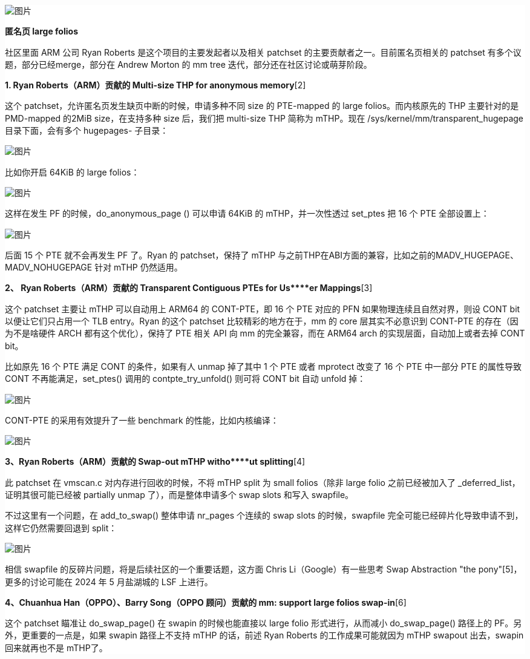 ![图片](https://mmbiz.qpic.cn/mmbiz_png/Pn4Sm0RsAujX5kS5KQ6BaBUsy1RqR06QDyP5HTUOXsPlJWd79yygiasaqXicpN7ibIfqiak5WFpaxE1mGxxpfmMjiaA/640?wx_fmt=png&wxfrom=5&wx_lazy=1&wx_co=1&tp=wxpic)

**匿名页 large folios**

社区里面 ARM 公司 Ryan Roberts 是这个项目的主要发起者以及相关 patchset 的主要贡献者之一。目前匿名页相关的 patchset 有多个议题，部分已经merge，部分在 Andrew Morton 的 mm tree 迭代，部分还在社区讨论或萌芽阶段。

**1. Ryan Roberts（ARM）贡献的 Multi-size THP for anonymous memory**[2]

这个 patchset，允许匿名页发生缺页中断的时候，申请多种不同 size 的 PTE-mapped 的 large folios。而内核原先的 THP 主要针对的是 PMD-mapped 的2MiB size，在支持多种 size 后，我们把 multi-size THP 简称为 mTHP。现在 /sys/kernel/mm/transparent_hugepage 目录下面，会有多个 hugepages- 子目录：

![图片](https://mmbiz.qpic.cn/sz_mmbiz_png/q7kM1wTg0ehI6TqtQW71D1tIyqCdFLIHwXwP38GjmOcos53ic1n1jGbaaYaZdqUga2MIBj6JJJZ8MsqGJ95Elaw/640?wx_fmt=other&from=appmsg&wxfrom=5&wx_lazy=1&wx_co=1&tp=webp)

比如你开启 64KiB 的 large folios：

![图片](https://mmbiz.qpic.cn/sz_mmbiz_png/q7kM1wTg0ehI6TqtQW71D1tIyqCdFLIHxCMHc19dy9l32lBvB0oBibRIxuEWFlDaqZHSwGUZHiakfQvLSy21Zbew/640?wx_fmt=other&from=appmsg&wxfrom=5&wx_lazy=1&wx_co=1&tp=webp)

这样在发生 PF 的时候，do_anonymous_page () 可以申请 64KiB 的 mTHP，并一次性透过 set_ptes 把 16 个 PTE 全部设置上：

![图片](https://mmbiz.qpic.cn/sz_mmbiz_png/q7kM1wTg0ehI6TqtQW71D1tIyqCdFLIHfBCeMPfh7FF7fXaQhBiaC1ydSBEmZ34V5vibNt9VZ77tZzYH16CpiclDw/640?wx_fmt=other&from=appmsg&wxfrom=5&wx_lazy=1&wx_co=1&tp=webp)

后面 15 个 PTE 就不会再发生 PF 了。Ryan 的 patchset，保持了 mTHP 与之前THP在ABI方面的兼容，比如之前的MADV_HUGEPAGE、MADV_NOHUGEPAGE 针对 mTHP 仍然适用。

**2、 Ryan Roberts（ARM）贡献的 Transparent Contiguous PTEs for Us****er Mappings**[3]

这个 patchset 主要让 mTHP 可以自动用上 ARM64 的 CONT-PTE，即 16 个 PTE 对应的 PFN 如果物理连续且自然对界，则设 CONT bit 以便让它们只占用一个 TLB entry。Ryan 的这个 patchset 比较精彩的地方在于，mm 的 core 层其实不必意识到 CONT-PTE 的存在（因为不是啥硬件 ARCH 都有这个优化），保持了 PTE 相关 API 向 mm 的完全兼容，而在 ARM64 arch 的实现层面，自动加上或者去掉 CONT bit。

比如原先 16 个 PTE 满足 CONT 的条件，如果有人 unmap 掉了其中 1 个 PTE 或者 mprotect 改变了 16 个 PTE 中一部分 PTE 的属性导致 CONT 不再能满足，set_ptes() 调用的 contpte_try_unfold() 则可将 CONT bit 自动 unfold 掉：

![图片](https://mmbiz.qpic.cn/sz_mmbiz_png/q7kM1wTg0ehI6TqtQW71D1tIyqCdFLIHmLp0XzibzxHASql6oh5GQcib0WHDWUD8Ej5Z2slkDfbeD0okJTnpYiavA/640?wx_fmt=other&from=appmsg&wxfrom=5&wx_lazy=1&wx_co=1&tp=webp)

CONT-PTE 的采用有效提升了一些 benchmark 的性能，比如内核编译：

![图片](https://mmbiz.qpic.cn/sz_mmbiz_png/q7kM1wTg0ehI6TqtQW71D1tIyqCdFLIHVmktpWcnr91cKkiay5Q0tYWWtL5wYbibiccsLSzBZc8neA6bwRtvCha1A/640?wx_fmt=other&from=appmsg&wxfrom=5&wx_lazy=1&wx_co=1&tp=webp)

**3、Ryan Roberts（ARM）贡献的 Swap-out mTHP witho****ut splitting**[4]

此 patchset 在 vmscan.c 对内存进行回收的时候，不将 mTHP split 为 small folios（除非 large folio 之前已经被加入了 _deferred_list，证明其很可能已经被 partially unmap 了），而是整体申请多个 swap slots 和写入 swapfile。

不过这里有一个问题，在 add_to_swap() 整体申请 nr_pages 个连续的 swap slots 的时候，swapfile 完全可能已经碎片化导致申请不到，这样它仍然需要回退到 split：

![图片](https://mmbiz.qpic.cn/sz_mmbiz_png/q7kM1wTg0ehI6TqtQW71D1tIyqCdFLIHDQpBcvxKJxMYAe4Ma4kSD4DAiauR8NA4gafZytib35ZfSkcEqaLwbv0A/640?wx_fmt=other&from=appmsg&wxfrom=5&wx_lazy=1&wx_co=1&tp=webp)

相信 swapfile 的反碎片问题，将是后续社区的一个重要话题，这方面 Chris Li（Google）有一些思考 Swap Abstraction "the pony"[5]，更多的讨论可能在 2024 年 5 月盐湖城的 LSF 上进行。

**4、Chuanhua Han（OPPO）、Barry Song（OPPO 顾问）贡献的 mm: support large folios swap-in**[6]

这个 patchset 瞄准让 do_swap_page() 在 swapin 的时候也能直接以 large folio 形式进行，从而减小 do_swap_page() 路径上的 PF。另外，更重要的一点是，如果 swapin 路径上不支持 mTHP 的话，前述 Ryan Roberts 的工作成果可能就因为 mTHP swapout 出去，swapin 回来就再也不是 mTHP了。

